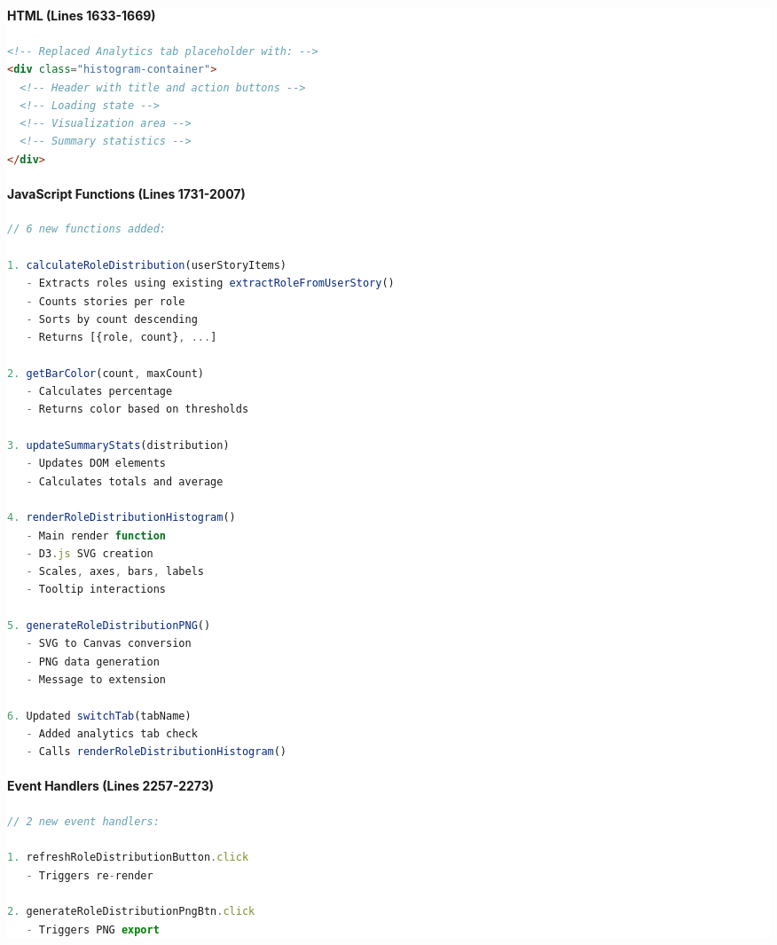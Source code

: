 #### HTML (Lines 1633-1669)
```html
<!-- Replaced Analytics tab placeholder with: -->
<div class="histogram-container">
  <!-- Header with title and action buttons -->
  <!-- Loading state -->
  <!-- Visualization area -->
  <!-- Summary statistics -->
</div>
```

#### JavaScript Functions (Lines 1731-2007)
```javascript
// 6 new functions added:

1. calculateRoleDistribution(userStoryItems)
   - Extracts roles using existing extractRoleFromUserStory()
   - Counts stories per role
   - Sorts by count descending
   - Returns [{role, count}, ...]

2. getBarColor(count, maxCount)
   - Calculates percentage
   - Returns color based on thresholds

3. updateSummaryStats(distribution)
   - Updates DOM elements
   - Calculates totals and average

4. renderRoleDistributionHistogram()
   - Main render function
   - D3.js SVG creation
   - Scales, axes, bars, labels
   - Tooltip interactions

5. generateRoleDistributionPNG()
   - SVG to Canvas conversion
   - PNG data generation
   - Message to extension

6. Updated switchTab(tabName)
   - Added analytics tab check
   - Calls renderRoleDistributionHistogram()
```

#### Event Handlers (Lines 2257-2273)
```javascript
// 2 new event handlers:

1. refreshRoleDistributionButton.click
   - Triggers re-render

2. generateRoleDistributionPngBtn.click
   - Triggers PNG export
```
